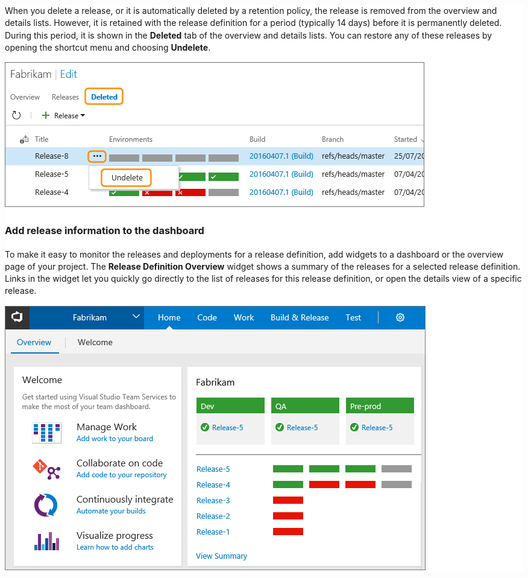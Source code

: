 When you delete a release, or it is automatically deleted by a retention policy,
the release is removed from the overview and details lists.
However, it is retained with the release definition for a period (typically
14 days) before it is permanently deleted. During this period, it is shown in
the **Deleted** tab of the overview and details lists. You can restore any of
these releases by opening the shortcut menu and choosing **Undelete**.

![Restoring a deleted release in the Deleted page](_img/view-manage-releases/overview-restore-01.png)

<h3 id="add-widget">Add release information to the dashboard</h3>

To make it easy to monitor the releases and deployments for a release definition, add
widgets to a dashboard or the overview page of your project. The **Release Definition Overview**
widget shows a summary of the releases for a selected release definition. Links in the
widget let you quickly go directly to the list of releases for this release definition,
or open the details view of a specific release.

![The release definition widget on the Home page dashboard](_img/view-manage-releases/add-to-dashboard-02.png)
